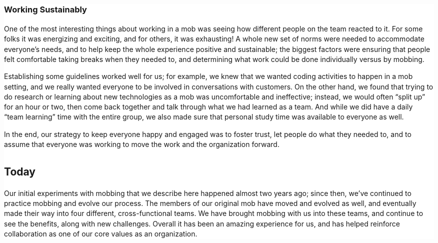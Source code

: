 ### Working Sustainably

One of the most interesting things about working in a mob was seeing how
different people on the team reacted to it. For some folks it was energizing
and exciting, and for others, it was exhausting! A whole new set of norms were
needed to accommodate everyone’s needs, and to help keep the whole experience
positive and sustainable; the biggest factors were ensuring that people felt
comfortable taking breaks when they needed to, and determining what work could
be done individually versus by mobbing.

Establishing some guidelines worked well for us; for example, we knew that we
wanted coding activities to happen in a mob setting, and we really wanted
everyone to be involved in conversations with customers. On the other hand, we
found that trying to do research or learning about new technologies as a mob
was uncomfortable and ineffective; instead, we would often “split up” for an
hour or two, then come back together and talk through what we had learned as
a team. And while we did have a daily “team learning” time with the entire
group, we also made sure that personal study time was available to everyone as
well.

In the end, our strategy to keep everyone happy and engaged was to foster
trust, let people do what they needed to, and to assume that everyone was
working to move the work and the organization forward.

## Today

Our initial experiments with mobbing that we describe here happened almost two
years ago; since then, we’ve continued to practice mobbing and evolve our
process.  The members of our original mob have moved and evolved as well, and
eventually made their way into four different, cross-functional teams.  We have
brought mobbing with us into these teams, and continue to see the benefits,
along with new challenges. Overall it has been an amazing experience for us,
and has helped reinforce collaboration as one of our core values as an
organization.



